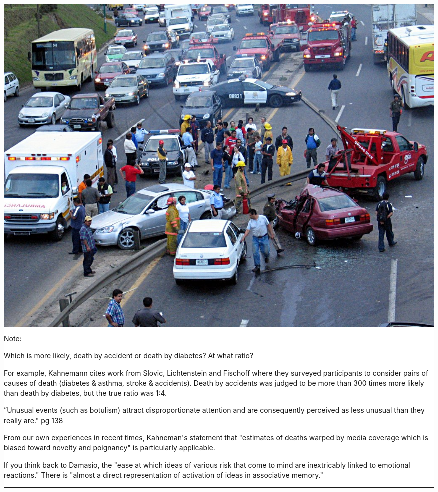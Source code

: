 <img src="images/accident.jpg" align="center" width=“50%” height=“50%”>

Note:

Which is more likely, death by accident or death by diabetes? At what ratio?

For example, Kahnemann cites work from Slovic, Lichtenstein and Fischoff where they surveyed participants to consider pairs of causes of death (diabetes & asthma, stroke & accidents). Death by accidents was judged to be more than 300 times more likely than death by diabetes, but the true ratio was 1:4.

”Unusual events (such as botulism) attract disproportionate attention and are consequently perceived as less unusual than they really are." pg 138

From our own experiences in recent times, Kahneman's statement that "estimates of deaths warped by media coverage which is biased toward novelty and poignancy" is particularly applicable.

If you think back to Damasio, the "ease at which ideas of various risk that come to mind are inextricably linked to emotional reactions." There is "almost a direct representation of activation of ideas in associative memory."

---
